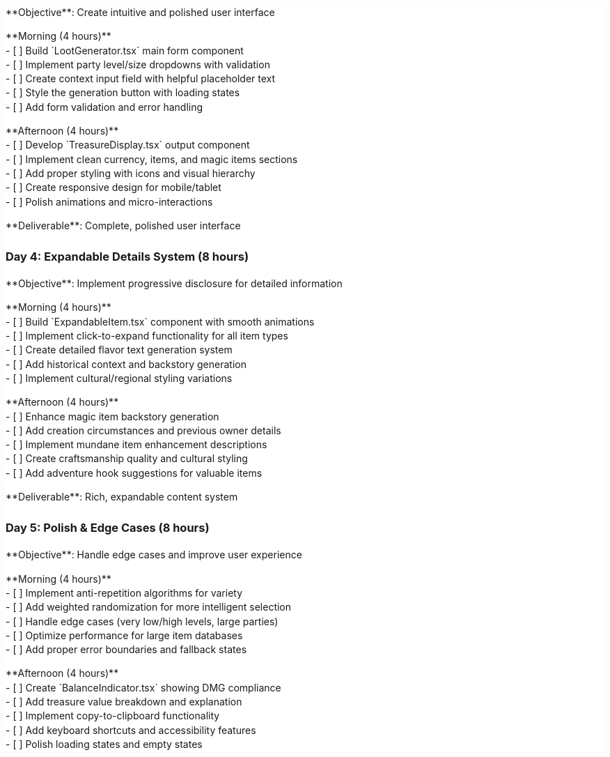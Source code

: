 \*\*Objective\*\*: Create intuitive and polished user interface

\*\*Morning (4 hours)\*\*  
\- \[ \] Build \`LootGenerator.tsx\` main form component  
\- \[ \] Implement party level/size dropdowns with validation  
\- \[ \] Create context input field with helpful placeholder text  
\- \[ \] Style the generation button with loading states  
\- \[ \] Add form validation and error handling

\*\*Afternoon (4 hours)\*\*  
\- \[ \] Develop \`TreasureDisplay.tsx\` output component  
\- \[ \] Implement clean currency, items, and magic items sections  
\- \[ \] Add proper styling with icons and visual hierarchy  
\- \[ \] Create responsive design for mobile/tablet  
\- \[ \] Polish animations and micro-interactions

\*\*Deliverable\*\*: Complete, polished user interface

### **Day 4: Expandable Details System (8 hours)**

\*\*Objective\*\*: Implement progressive disclosure for detailed information

\*\*Morning (4 hours)\*\*  
\- \[ \] Build \`ExpandableItem.tsx\` component with smooth animations  
\- \[ \] Implement click-to-expand functionality for all item types  
\- \[ \] Create detailed flavor text generation system  
\- \[ \] Add historical context and backstory generation  
\- \[ \] Implement cultural/regional styling variations

\*\*Afternoon (4 hours)\*\*  
\- \[ \] Enhance magic item backstory generation  
\- \[ \] Add creation circumstances and previous owner details  
\- \[ \] Implement mundane item enhancement descriptions  
\- \[ \] Create craftsmanship quality and cultural styling  
\- \[ \] Add adventure hook suggestions for valuable items

\*\*Deliverable\*\*: Rich, expandable content system

### **Day 5: Polish & Edge Cases (8 hours)**

\*\*Objective\*\*: Handle edge cases and improve user experience

\*\*Morning (4 hours)\*\*  
\- \[ \] Implement anti-repetition algorithms for variety  
\- \[ \] Add weighted randomization for more intelligent selection  
\- \[ \] Handle edge cases (very low/high levels, large parties)  
\- \[ \] Optimize performance for large item databases  
\- \[ \] Add proper error boundaries and fallback states

\*\*Afternoon (4 hours)\*\*  
\- \[ \] Create \`BalanceIndicator.tsx\` showing DMG compliance  
\- \[ \] Add treasure value breakdown and explanation  
\- \[ \] Implement copy-to-clipboard functionality  
\- \[ \] Add keyboard shortcuts and accessibility features  
\- \[ \] Polish loading states and empty states

